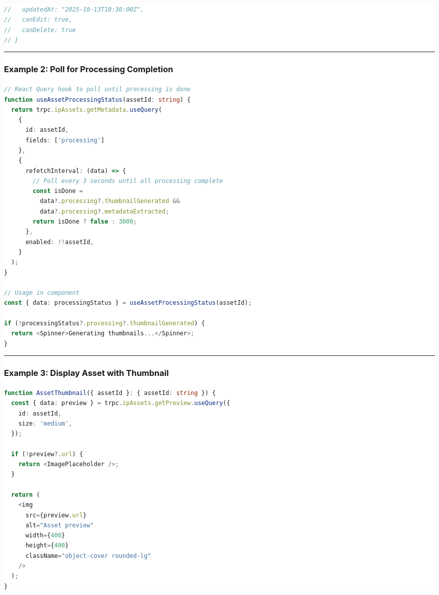 ```typescript
//   updatedAt: "2025-10-13T10:30:00Z",
//   canEdit: true,
//   canDelete: true
// }
```

---

### Example 2: Poll for Processing Completion

```typescript
// React Query hook to poll until processing is done
function useAssetProcessingStatus(assetId: string) {
  return trpc.ipAssets.getMetadata.useQuery(
    { 
      id: assetId,
      fields: ['processing']
    },
    {
      refetchInterval: (data) => {
        // Poll every 3 seconds until all processing complete
        const isDone = 
          data?.processing?.thumbnailGenerated &&
          data?.processing?.metadataExtracted;
        return isDone ? false : 3000;
      },
      enabled: !!assetId,
    }
  );
}

// Usage in component
const { data: processingStatus } = useAssetProcessingStatus(assetId);

if (!processingStatus?.processing?.thumbnailGenerated) {
  return <Spinner>Generating thumbnails...</Spinner>;
}
```

---

### Example 3: Display Asset with Thumbnail

```typescript
function AssetThumbnail({ assetId }: { assetId: string }) {
  const { data: preview } = trpc.ipAssets.getPreview.useQuery({
    id: assetId,
    size: 'medium',
  });

  if (!preview?.url) {
    return <ImagePlaceholder />;
  }

  return (
    <img 
      src={preview.url}
      alt="Asset preview"
      width={400}
      height={400}
      className="object-cover rounded-lg"
    />
  );
}
```